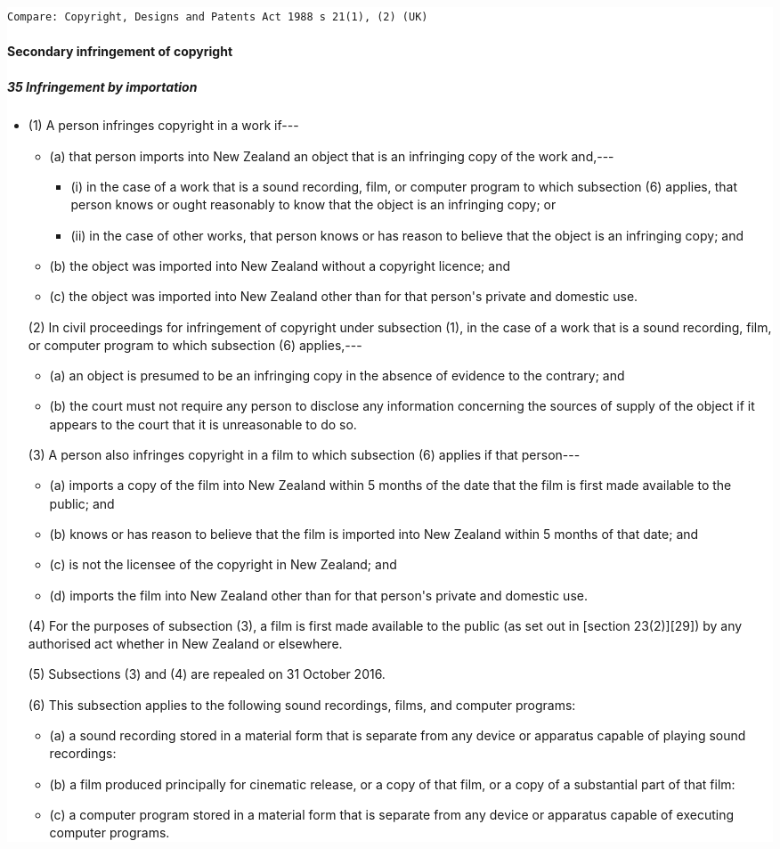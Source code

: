     Compare: Copyright, Designs and Patents Act 1988 s 21(1), (2) (UK)

#### Secondary infringement of copyright

##### 35 Infringement by importation
    
*   (1) A person infringes copyright in a work if---
        
    *   (a) that person imports into New Zealand an object that is an infringing copy of the work and,---
            
        *   (i) in the case of a work that is a sound recording, film, or computer program to which subsection (6) applies, that person knows or ought reasonably to know that the object is an infringing copy; or
        
        *   (ii) in the case of other works, that person knows or has reason to believe that the object is an infringing copy; and
        
        
    
    *   (b) the object was imported into New Zealand without a copyright licence; and
    
    *   (c) the object was imported into New Zealand other than for that person's private and domestic use.
    
    (2) In civil proceedings for infringement of copyright under subsection (1), in the case of a work that is a sound recording, film, or computer program to which subsection (6) applies,---
        
    *   (a) an object is presumed to be an infringing copy in the absence of evidence to the contrary; and
    
    *   (b) the court must not require any person to disclose any information concerning the sources of supply of the object if it appears to the court that it is unreasonable to do so.
    
    (3) A person also infringes copyright in a film to which subsection (6) applies if that person---
        
    *   (a) imports a copy of the film into New Zealand within 5 months of the date that the film is first made available to the public; and
    
    *   (b) knows or has reason to believe that the film is imported into New Zealand within 5 months of that date; and
    
    *   (c) is not the licensee of the copyright in New Zealand; and
    
    *   (d) imports the film into New Zealand other than for that person's private and domestic use.
    
    (4) For the purposes of subsection (3), a film is first made available to the public (as set out in [section 23(2)][29]) by any authorised act whether in New Zealand or elsewhere.
    
    (5) Subsections (3) and (4) are repealed on 31 October 2016\.
    
    (6) This subsection applies to the following sound recordings, films, and computer programs:
        
    *   (a) a sound recording stored in a material form that is separate from any device or apparatus capable of playing sound recordings:
    
    *   (b) a film produced principally for cinematic release, or a copy of that film, or a copy of a substantial part of that film:
    
    *   (c) a computer program stored in a material form that is separate from any device or apparatus capable of executing computer programs.
    